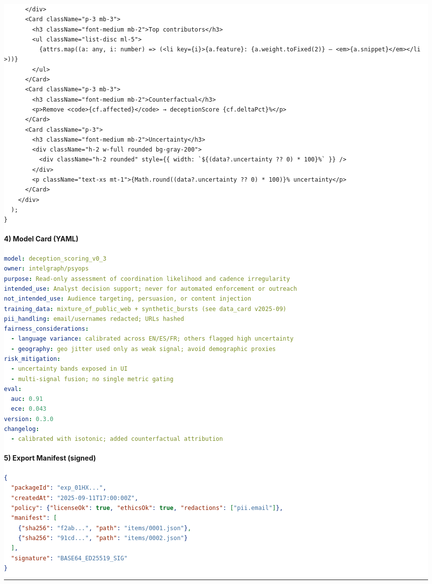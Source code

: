```tsx
      </div>
      <Card className="p-3 mb-3">
        <h3 className="font-medium mb-2">Top contributors</h3>
        <ul className="list-disc ml-5">
          {attrs.map((a: any, i: number) => (<li key={i}>{a.feature}: {a.weight.toFixed(2)} — <em>{a.snippet}</em></li>))}
        </ul>
      </Card>
      <Card className="p-3 mb-3">
        <h3 className="font-medium mb-2">Counterfactual</h3>
        <p>Remove <code>{cf.affected}</code> → deceptionScore {cf.deltaPct}%</p>
      </Card>
      <Card className="p-3">
        <h3 className="font-medium mb-2">Uncertainty</h3>
        <div className="h-2 w-full rounded bg-gray-200">
          <div className="h-2 rounded" style={{ width: `${(data?.uncertainty ?? 0) * 100}%` }} />
        </div>
        <p className="text-xs mt-1">{Math.round((data?.uncertainty ?? 0) * 100)}% uncertainty</p>
      </Card>
    </div>
  );
}
```

#### 4) Model Card (YAML)
```yaml
model: deception_scoring_v0_3
owner: intelgraph/psyops
purpose: Read‑only assessment of coordination likelihood and cadence irregularity
intended_use: Analyst decision support; never for automated enforcement or outreach
not_intended_use: Audience targeting, persuasion, or content injection
training_data: mixture_of_public_web + synthetic_bursts (see data_card v2025‑09)
pii_handling: email/usernames redacted; URLs hashed
fairness_considerations:
  - language variance: calibrated across EN/ES/FR; others flagged high uncertainty
  - geography: geo jitter used only as weak signal; avoid demographic proxies
risk_mitigation:
  - uncertainty bands exposed in UI
  - multi‑signal fusion; no single metric gating
eval:
  auc: 0.91
  ece: 0.043
version: 0.3.0
changelog:
  - calibrated with isotonic; added counterfactual attribution
```

#### 5) Export Manifest (signed)
```json
{
  "packageId": "exp_01HX...",
  "createdAt": "2025-09-11T17:00:00Z",
  "policy": {"licenseOk": true, "ethicsOk": true, "redactions": ["pii.email"]},
  "manifest": [
    {"sha256": "f2ab...", "path": "items/0001.json"},
    {"sha256": "91cd...", "path": "items/0002.json"}
  ],
  "signature": "BASE64_ED25519_SIG"
}
```

---